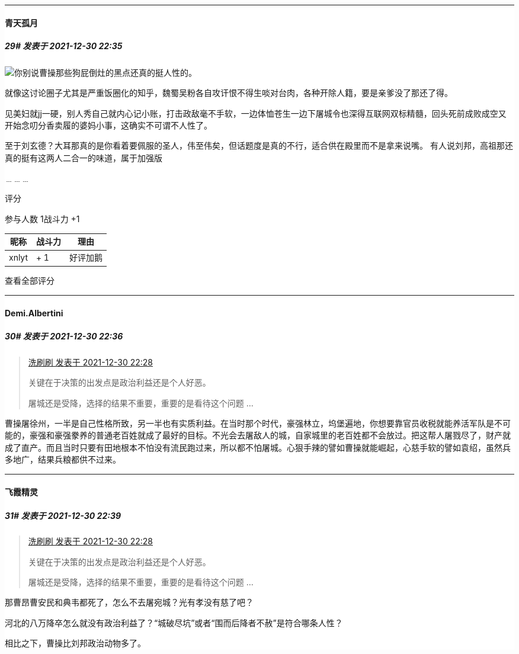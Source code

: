 *****

####  青天孤月  
##### 29#       发表于 2021-12-30 22:35

<img src="https://static.saraba1st.com/image/smiley/face2017/068.png" referrerpolicy="no-referrer">你别说曹操那些狗屁倒灶的黑点还真的挺人性的。

就像这讨论圈子尤其是严重饭圈化的知乎，魏蜀吴粉各自攻讦恨不得生啖对台肉，各种开除人籍，要是亲爹没了那还了得。

见美妇就jj一硬，别人秀自己就内心记小账，打击政敌毫不手软，一边体恤苍生一边下屠城令也深得互联网双标精髓，回头死前成败成空又开始念叨分香卖履的婆妈小事，这确实不可谓不人性了。

至于刘玄德？大耳那真的是你看着要佩服的圣人，伟至伟矣，但话题度是真的不行，适合供在殿里而不是拿来说嘴。
有人说刘邦，高祖那还真的挺有这两人二合一的味道，属于加强版

﹍﹍﹍

评分

 参与人数 1战斗力 +1

|昵称|战斗力|理由|
|----|---|---|
| xnlyt| + 1|好评加鹅|

查看全部评分

*****

####  Demi.Albertini  
##### 30#       发表于 2021-12-30 22:36

<blockquote><a href="httphttps://bbs.saraba1st.com/2b/forum.php?mod=redirect&amp;goto=findpost&amp;pid=54107398&amp;ptid=2044952" target="_blank">洗刷刷 发表于 2021-12-30 22:28</a>

关键在于决策的出发点是政治利益还是个人好恶。

屠城还是受降，选择的结果不重要，重要的是看待这个问题 ...</blockquote>
曹操屠徐州，一半是自己性格所致，另一半也有实质利益。在当时那个时代，豪强林立，坞堡遍地，你想要靠官员收税就能养活军队是不可能的，豪强和豪强豢养的普通老百姓就成了最好的目标。不光会去屠敌人的城，自家城里的老百姓都不会放过。把这帮人屠戮尽了，财产就成了直产。而且当时只要有田地根本不怕没有流民跑过来，所以都不怕屠城。心狠手辣的譬如曹操就能崛起，心慈手软的譬如袁绍，虽然兵多地广，结果兵粮都供不过来。



*****

####  飞霞精灵  
##### 31#       发表于 2021-12-30 22:39

<blockquote><a href="httphttps://bbs.saraba1st.com/2b/forum.php?mod=redirect&amp;goto=findpost&amp;pid=54107398&amp;ptid=2044952" target="_blank">洗刷刷 发表于 2021-12-30 22:28</a>

关键在于决策的出发点是政治利益还是个人好恶。

屠城还是受降，选择的结果不重要，重要的是看待这个问题 ...</blockquote>
那曹昂曹安民和典韦都死了，怎么不去屠宛城？光有孝没有慈了吧？

河北的八万降卒怎么就没有政治利益了？“城破尽坑”或者“围而后降者不赦”是符合哪条人性？

相比之下，曹操比刘邦政治动物多了。
